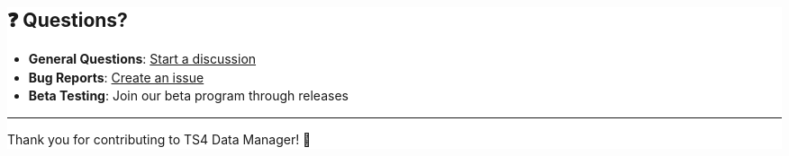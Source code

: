 ## ❓ Questions?

- **General Questions**: [Start a discussion](https://github.com/YOUR_USERNAME/TS4dataManager/discussions)
- **Bug Reports**: [Create an issue](https://github.com/YOUR_USERNAME/TS4dataManager/issues)
- **Beta Testing**: Join our beta program through releases

---

Thank you for contributing to TS4 Data Manager! 🎉
